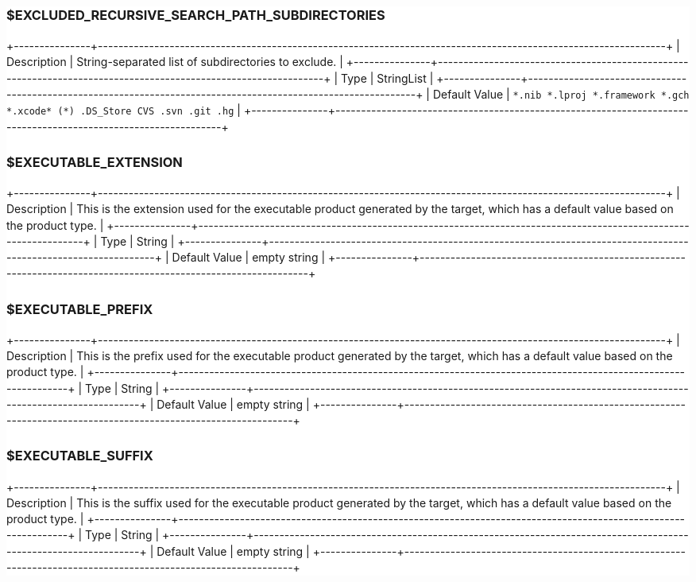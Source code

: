 ### $EXCLUDED_RECURSIVE_SEARCH_PATH_SUBDIRECTORIES

+---------------+---------------------------------------------------------------------------------------------------------------+
| Description   | String-separated list of subdirectories to exclude. |
+---------------+---------------------------------------------------------------------------------------------------------------+
| Type          | StringList |
+---------------+---------------------------------------------------------------------------------------------------------------+
| Default Value | `*.nib *.lproj *.framework *.gch *.xcode* (*) .DS_Store CVS .svn .git .hg` |
+---------------+---------------------------------------------------------------------------------------------------------------+

### $EXECUTABLE_EXTENSION

+---------------+---------------------------------------------------------------------------------------------------------------+
| Description   | This is the extension used for the executable product generated by the target, which has a default value based on the product type. |
+---------------+---------------------------------------------------------------------------------------------------------------+
| Type          | String |
+---------------+---------------------------------------------------------------------------------------------------------------+
| Default Value | empty string |
+---------------+---------------------------------------------------------------------------------------------------------------+

### $EXECUTABLE_PREFIX

+---------------+---------------------------------------------------------------------------------------------------------------+
| Description   | This is the prefix used for the executable product generated by the target, which has a default value based on the product type. |
+---------------+---------------------------------------------------------------------------------------------------------------+
| Type          | String |
+---------------+---------------------------------------------------------------------------------------------------------------+
| Default Value | empty string |
+---------------+---------------------------------------------------------------------------------------------------------------+

### $EXECUTABLE_SUFFIX

+---------------+---------------------------------------------------------------------------------------------------------------+
| Description   | This is the suffix used for the executable product generated by the target, which has a default value based on the product type. |
+---------------+---------------------------------------------------------------------------------------------------------------+
| Type          | String |
+---------------+---------------------------------------------------------------------------------------------------------------+
| Default Value | empty string |
+---------------+---------------------------------------------------------------------------------------------------------------+

